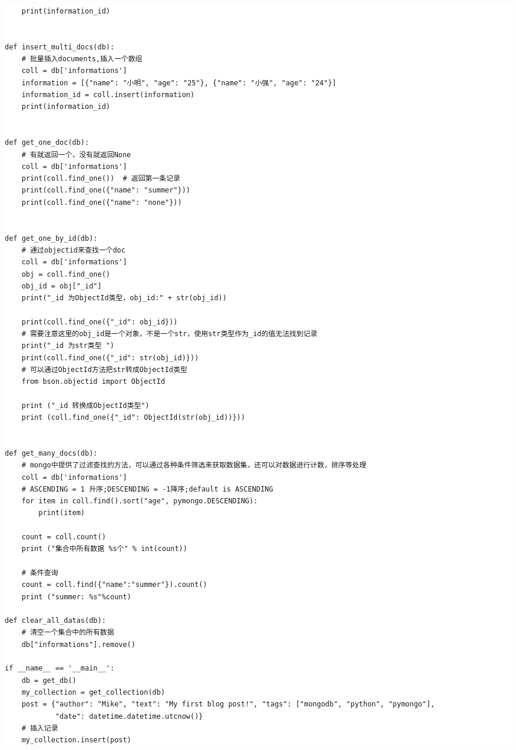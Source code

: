 ```
    print(information_id)


def insert_multi_docs(db):
    # 批量插入documents,插入一个数组
    coll = db['informations']
    information = [{"name": "小明", "age": "25"}, {"name": "小强", "age": "24"}]
    information_id = coll.insert(information)
    print(information_id)


def get_one_doc(db):
    # 有就返回一个，没有就返回None
    coll = db['informations']
    print(coll.find_one())  # 返回第一条记录
    print(coll.find_one({"name": "summer"}))
    print(coll.find_one({"name": "none"}))


def get_one_by_id(db):
    # 通过objectid来查找一个doc
    coll = db['informations']
    obj = coll.find_one()
    obj_id = obj["_id"]
    print("_id 为ObjectId类型，obj_id:" + str(obj_id))

    print(coll.find_one({"_id": obj_id}))
    # 需要注意这里的obj_id是一个对象，不是一个str，使用str类型作为_id的值无法找到记录
    print("_id 为str类型 ")
    print(coll.find_one({"_id": str(obj_id)}))
    # 可以通过ObjectId方法把str转成ObjectId类型
    from bson.objectid import ObjectId

    print ("_id 转换成ObjectId类型")
    print (coll.find_one({"_id": ObjectId(str(obj_id))}))


def get_many_docs(db):
    # mongo中提供了过滤查找的方法，可以通过各种条件筛选来获取数据集，还可以对数据进行计数，排序等处理
    coll = db['informations']
    # ASCENDING = 1 升序;DESCENDING = -1降序;default is ASCENDING
    for item in coll.find().sort("age", pymongo.DESCENDING):
        print(item)

    count = coll.count()
    print ("集合中所有数据 %s个" % int(count))

    # 条件查询
    count = coll.find({"name":"summer"}).count()
    print ("summer: %s"%count)

def clear_all_datas(db):
    # 清空一个集合中的所有数据
    db["informations"].remove()

if __name__ == '__main__':
    db = get_db()
    my_collection = get_collection(db)
    post = {"author": "Mike", "text": "My first blog post!", "tags": ["mongodb", "python", "pymongo"],
            "date": datetime.datetime.utcnow()}
    # 插入记录
    my_collection.insert(post)
```